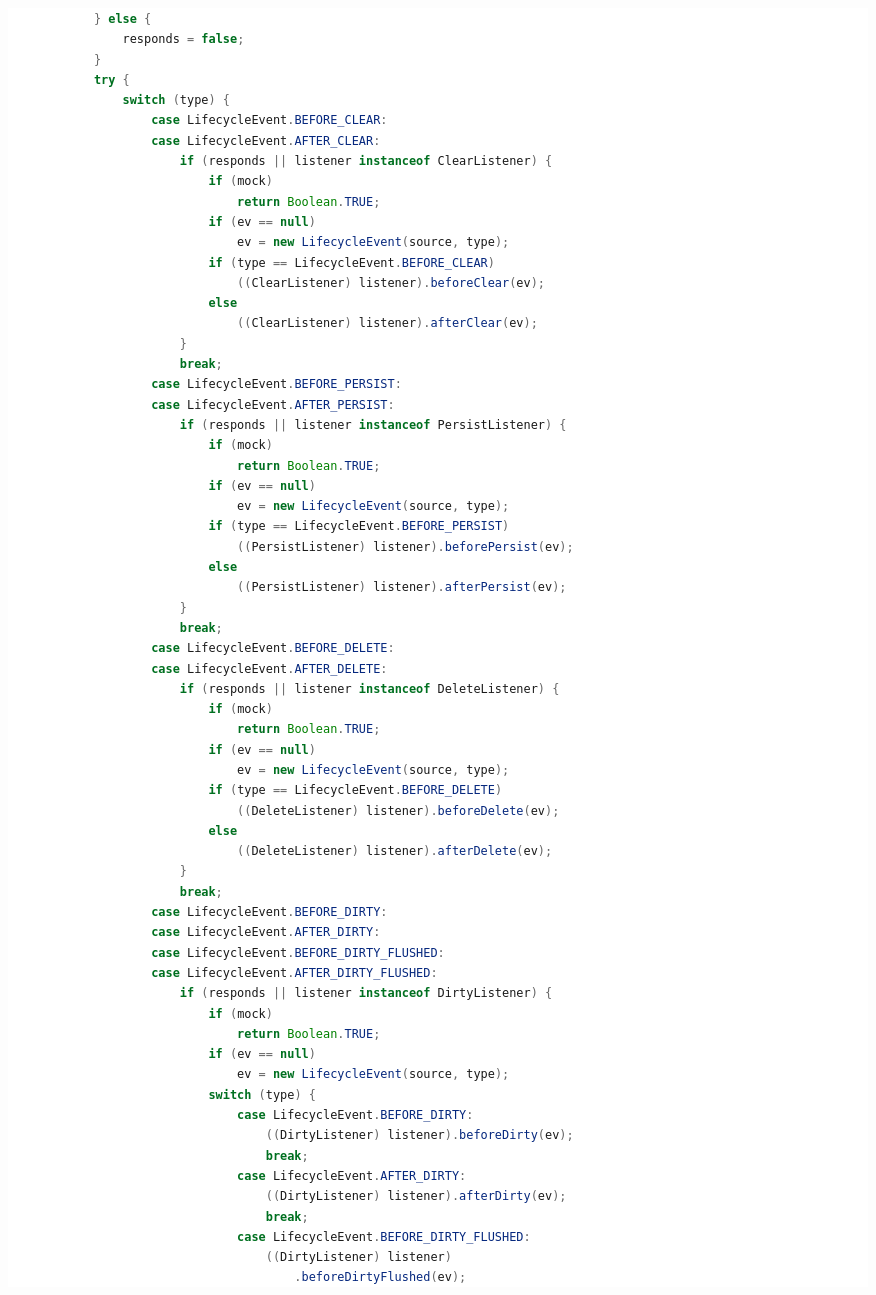 ```java
            } else {
                responds = false;
            }
            try {
                switch (type) {
                    case LifecycleEvent.BEFORE_CLEAR:
                    case LifecycleEvent.AFTER_CLEAR:
                        if (responds || listener instanceof ClearListener) {
                            if (mock)
                                return Boolean.TRUE;
                            if (ev == null)
                                ev = new LifecycleEvent(source, type);
                            if (type == LifecycleEvent.BEFORE_CLEAR)
                                ((ClearListener) listener).beforeClear(ev);
                            else
                                ((ClearListener) listener).afterClear(ev);
                        }
                        break;
                    case LifecycleEvent.BEFORE_PERSIST:
                    case LifecycleEvent.AFTER_PERSIST:
                        if (responds || listener instanceof PersistListener) {
                            if (mock)
                                return Boolean.TRUE;
                            if (ev == null)
                                ev = new LifecycleEvent(source, type);
                            if (type == LifecycleEvent.BEFORE_PERSIST)
                                ((PersistListener) listener).beforePersist(ev);
                            else
                                ((PersistListener) listener).afterPersist(ev);
                        }
                        break;
                    case LifecycleEvent.BEFORE_DELETE:
                    case LifecycleEvent.AFTER_DELETE:
                        if (responds || listener instanceof DeleteListener) {
                            if (mock)
                                return Boolean.TRUE;
                            if (ev == null)
                                ev = new LifecycleEvent(source, type);
                            if (type == LifecycleEvent.BEFORE_DELETE)
                                ((DeleteListener) listener).beforeDelete(ev);
                            else
                                ((DeleteListener) listener).afterDelete(ev);
                        }
                        break;
                    case LifecycleEvent.BEFORE_DIRTY:
                    case LifecycleEvent.AFTER_DIRTY:
                    case LifecycleEvent.BEFORE_DIRTY_FLUSHED:
                    case LifecycleEvent.AFTER_DIRTY_FLUSHED:
                        if (responds || listener instanceof DirtyListener) {
                            if (mock)
                                return Boolean.TRUE;
                            if (ev == null)
                                ev = new LifecycleEvent(source, type);
                            switch (type) {
                                case LifecycleEvent.BEFORE_DIRTY:
                                    ((DirtyListener) listener).beforeDirty(ev);
                                    break;
                                case LifecycleEvent.AFTER_DIRTY:
                                    ((DirtyListener) listener).afterDirty(ev);
                                    break;
                                case LifecycleEvent.BEFORE_DIRTY_FLUSHED:
                                    ((DirtyListener) listener)
                                        .beforeDirtyFlushed(ev);
```
